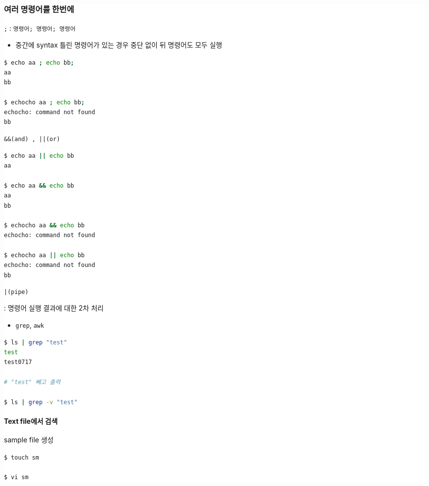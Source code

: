 ### 여러 명령어를 한번에

` ; ` : `명령어; 명령어; 명령어`

- 중간에 syntax 틀린 명령어가 있는 경우 중단 없이 뒤 명령어도 모두 실행

```bash
$ echo aa ; echo bb;
aa
bb

$ echocho aa ; echo bb;
echocho: command not found
bb
```

`&&(and) , ||(or)`

```bash
$ echo aa || echo bb
aa

$ echo aa && echo bb
aa
bb

$ echocho aa && echo bb
echocho: command not found

$ echocho aa || echo bb
echocho: command not found
bb
```

` |(pipe) `

: 명령어 실행 결과에 대한 2차 처리

- `grep`, `awk`

```bash
$ ls | grep "test"
test
test0717

# "test" 뻬고 출력

$ ls | grep -v "test"
```

#### Text file에서 검색

sample file 생성

```bash
$ touch sm

$ vi sm
```
